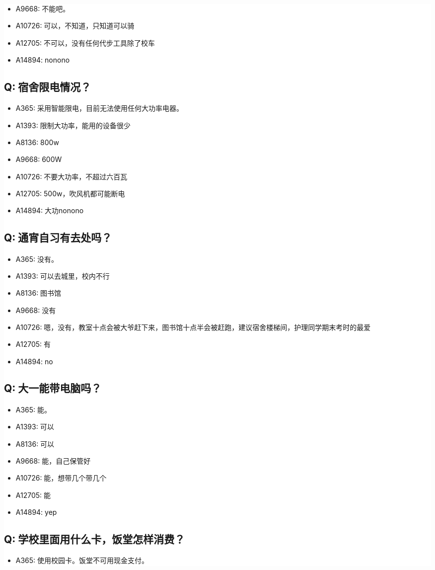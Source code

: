 - A9668: 不能吧。

- A10726: 可以，不知道，只知道可以骑

- A12705: 不可以，没有任何代步工具除了校车

- A14894: nonono

## Q: 宿舍限电情况？

- A365: 采用智能限电，目前无法使用任何大功率电器。

- A1393: 限制大功率，能用的设备很少

- A8136: 800w

- A9668: 600W

- A10726: 不要大功率，不超过六百瓦

- A12705: 500w，吹风机都可能断电

- A14894: 大功nonono

## Q: 通宵自习有去处吗？

- A365: 没有。

- A1393: 可以去城里，校内不行

- A8136: 图书馆

- A9668: 没有

- A10726: 嗯，没有，教室十点会被大爷赶下来，图书馆十点半会被赶跑，建议宿舍楼梯间，护理同学期末考时的最爱

- A12705: 有

- A14894: no

## Q: 大一能带电脑吗？

- A365: 能。

- A1393: 可以

- A8136: 可以

- A9668: 能，自己保管好

- A10726: 能，想带几个带几个

- A12705: 能

- A14894: yep

## Q: 学校里面用什么卡，饭堂怎样消费？

- A365: 使用校园卡。饭堂不可用现金支付。

